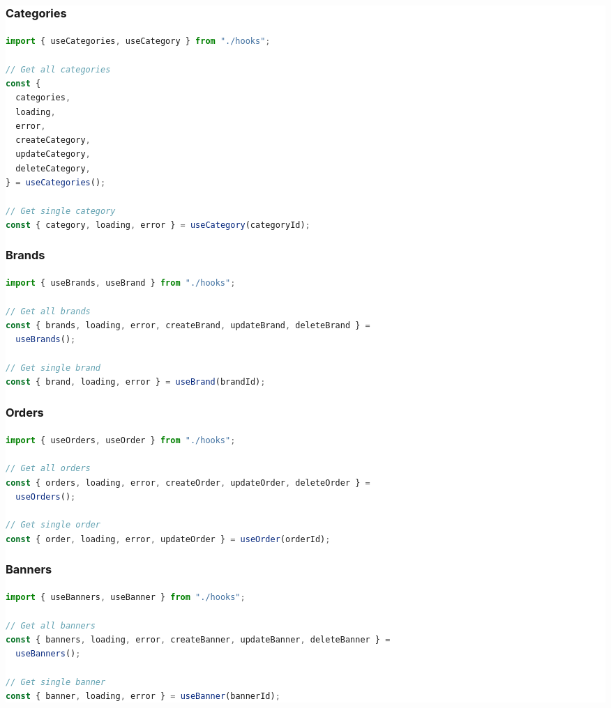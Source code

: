 ### Categories

```javascript
import { useCategories, useCategory } from "./hooks";

// Get all categories
const {
  categories,
  loading,
  error,
  createCategory,
  updateCategory,
  deleteCategory,
} = useCategories();

// Get single category
const { category, loading, error } = useCategory(categoryId);
```

### Brands

```javascript
import { useBrands, useBrand } from "./hooks";

// Get all brands
const { brands, loading, error, createBrand, updateBrand, deleteBrand } =
  useBrands();

// Get single brand
const { brand, loading, error } = useBrand(brandId);
```

### Orders

```javascript
import { useOrders, useOrder } from "./hooks";

// Get all orders
const { orders, loading, error, createOrder, updateOrder, deleteOrder } =
  useOrders();

// Get single order
const { order, loading, error, updateOrder } = useOrder(orderId);
```

### Banners

```javascript
import { useBanners, useBanner } from "./hooks";

// Get all banners
const { banners, loading, error, createBanner, updateBanner, deleteBanner } =
  useBanners();

// Get single banner
const { banner, loading, error } = useBanner(bannerId);
```
